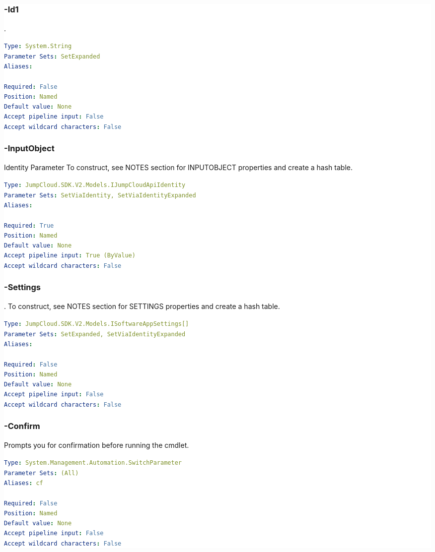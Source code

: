 ### -Id1
.

```yaml
Type: System.String
Parameter Sets: SetExpanded
Aliases:

Required: False
Position: Named
Default value: None
Accept pipeline input: False
Accept wildcard characters: False
```

### -InputObject
Identity Parameter
To construct, see NOTES section for INPUTOBJECT properties and create a hash table.

```yaml
Type: JumpCloud.SDK.V2.Models.IJumpCloudApiIdentity
Parameter Sets: SetViaIdentity, SetViaIdentityExpanded
Aliases:

Required: True
Position: Named
Default value: None
Accept pipeline input: True (ByValue)
Accept wildcard characters: False
```

### -Settings
.
To construct, see NOTES section for SETTINGS properties and create a hash table.

```yaml
Type: JumpCloud.SDK.V2.Models.ISoftwareAppSettings[]
Parameter Sets: SetExpanded, SetViaIdentityExpanded
Aliases:

Required: False
Position: Named
Default value: None
Accept pipeline input: False
Accept wildcard characters: False
```

### -Confirm
Prompts you for confirmation before running the cmdlet.

```yaml
Type: System.Management.Automation.SwitchParameter
Parameter Sets: (All)
Aliases: cf

Required: False
Position: Named
Default value: None
Accept pipeline input: False
Accept wildcard characters: False
```
